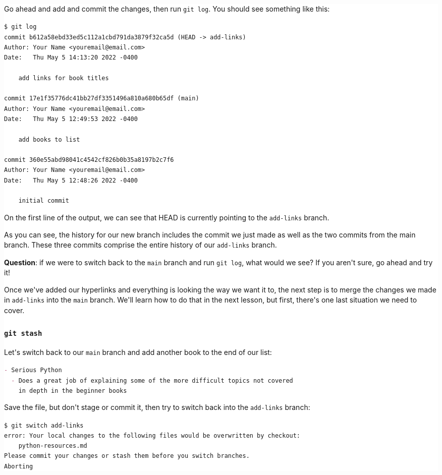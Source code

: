 Go ahead and add and commit the changes, then run `git log`. You should see
something like this:

```console
$ git log
commit b612a58ebd33ed5c112a1cbd791da3879f32ca5d (HEAD -> add-links)
Author: Your Name <youremail@email.com>
Date:   Thu May 5 14:13:20 2022 -0400

    add links for book titles

commit 17e1f35776dc41bb27df3351496a810a680b65df (main)
Author: Your Name <youremail@email.com>
Date:   Thu May 5 12:49:53 2022 -0400

    add books to list

commit 360e55abd98041c4542cf826b0b35a8197b2c7f6
Author: Your Name <youremail@email.com>
Date:   Thu May 5 12:48:26 2022 -0400

    initial commit
```

On the first line of the output, we can see that HEAD is currently pointing to
the `add-links` branch.

As you can see, the history for our new branch includes the commit we just made
as well as the two commits from the main branch. These three commits comprise
the entire history of our `add-links` branch.

**Question**: if we were to switch back to the `main` branch and run `git log`, what
would we see? If you aren't sure, go ahead and try it!

Once we've added our hyperlinks and everything is looking the way we want it to,
the next step is to merge the changes we made in `add-links` into the `main`
branch. We'll learn how to do that in the next lesson, but first, there's one
last situation we need to cover.

### `git stash`

Let's switch back to our `main` branch and add another book to the end of our
list:

```md
- Serious Python
  - Does a great job of explaining some of the more difficult topics not covered
    in depth in the beginner books
```

Save the file, but don't stage or commit it, then try to switch back into the
`add-links` branch:

```console
$ git switch add-links
error: Your local changes to the following files would be overwritten by checkout:
	python-resources.md
Please commit your changes or stash them before you switch branches.
Aborting
```
